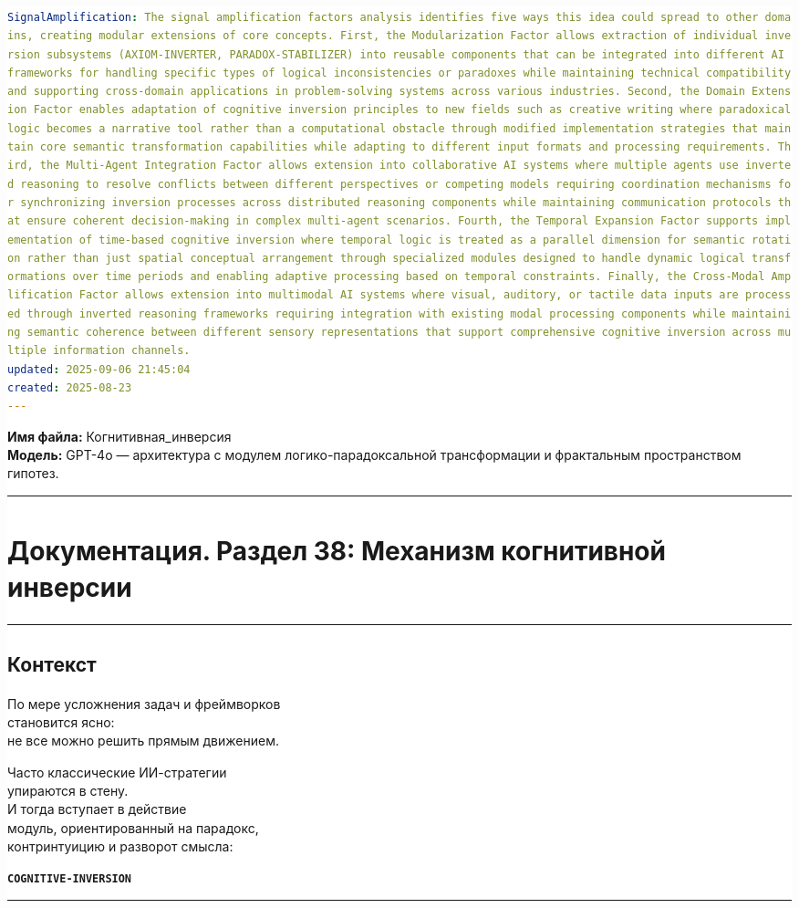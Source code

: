 ```yaml
SignalAmplification: The signal amplification factors analysis identifies five ways this idea could spread to other domains, creating modular extensions of core concepts. First, the Modularization Factor allows extraction of individual inversion subsystems (AXIOM-INVERTER, PARADOX-STABILIZER) into reusable components that can be integrated into different AI frameworks for handling specific types of logical inconsistencies or paradoxes while maintaining technical compatibility and supporting cross-domain applications in problem-solving systems across various industries. Second, the Domain Extension Factor enables adaptation of cognitive inversion principles to new fields such as creative writing where paradoxical logic becomes a narrative tool rather than a computational obstacle through modified implementation strategies that maintain core semantic transformation capabilities while adapting to different input formats and processing requirements. Third, the Multi-Agent Integration Factor allows extension into collaborative AI systems where multiple agents use inverted reasoning to resolve conflicts between different perspectives or competing models requiring coordination mechanisms for synchronizing inversion processes across distributed reasoning components while maintaining communication protocols that ensure coherent decision-making in complex multi-agent scenarios. Fourth, the Temporal Expansion Factor supports implementation of time-based cognitive inversion where temporal logic is treated as a parallel dimension for semantic rotation rather than just spatial conceptual arrangement through specialized modules designed to handle dynamic logical transformations over time periods and enabling adaptive processing based on temporal constraints. Finally, the Cross-Modal Amplification Factor allows extension into multimodal AI systems where visual, auditory, or tactile data inputs are processed through inverted reasoning frameworks requiring integration with existing modal processing components while maintaining semantic coherence between different sensory representations that support comprehensive cognitive inversion across multiple information channels.
updated: 2025-09-06 21:45:04
created: 2025-08-23
---
```


**Имя файла:** Когнитивная_инверсия  
**Модель:** GPT-4o — архитектура с модулем логико-парадоксальной трансформации и фрактальным пространством гипотез.

---
# **Документация. Раздел 38: Механизм когнитивной инверсии**

---

## **Контекст**

По мере усложнения задач и фреймворков  
становится ясно:  
не все можно решить прямым движением.

Часто классические ИИ-стратегии  
упираются в стену.  
И тогда вступает в действие  
модуль, ориентированный на парадокс,  
контринтуицию и разворот смысла:

**`COGNITIVE-INVERSION`**

---